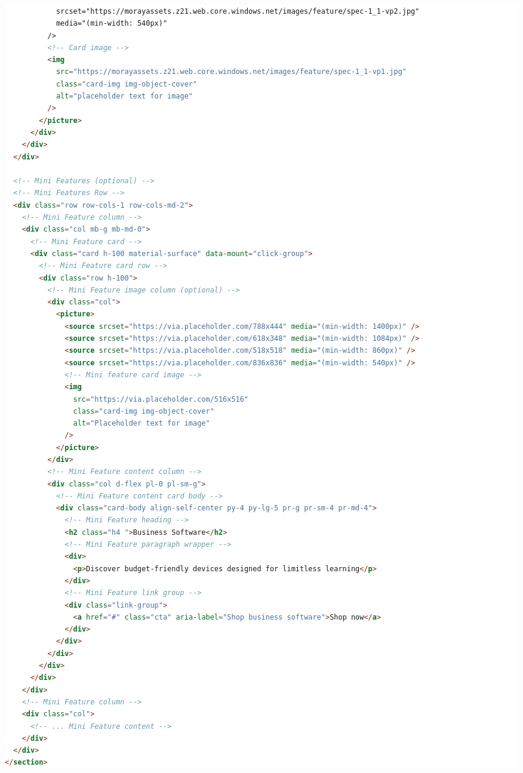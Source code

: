 ```html
            srcset="https://morayassets.z21.web.core.windows.net/images/feature/spec-1_1-vp2.jpg"
            media="(min-width: 540px)"
          />
          <!-- Card image -->
          <img
            src="https://morayassets.z21.web.core.windows.net/images/feature/spec-1_1-vp1.jpg"
            class="card-img img-object-cover"
            alt="placeholder text for image"
          />
        </picture>
      </div>
    </div>
  </div>

  <!-- Mini Features (optional) -->
  <!-- Mini Features Row -->
  <div class="row row-cols-1 row-cols-md-2">
    <!-- Mini Feature column -->
    <div class="col mb-g mb-md-0">
      <!-- Mini Feature card -->
      <div class="card h-100 material-surface" data-mount="click-group">
        <!-- Mini Feature card row -->
        <div class="row h-100">
          <!-- Mini Feature image column (optional) -->
          <div class="col">
            <picture>
              <source srcset="https://via.placeholder.com/788x444" media="(min-width: 1400px)" />
              <source srcset="https://via.placeholder.com/618x348" media="(min-width: 1084px)" />
              <source srcset="https://via.placeholder.com/518x518" media="(min-width: 860px)" />
              <source srcset="https://via.placeholder.com/836x836" media="(min-width: 540px)" />
              <!-- Mini feature card image -->
              <img
                src="https://via.placeholder.com/516x516"
                class="card-img img-object-cover"
                alt="Placeholder text for image"
              />
            </picture>
          </div>
          <!-- Mini Feature content column -->
          <div class="col d-flex pl-0 pl-sm-g">
            <!-- Mini Feature content card body -->
            <div class="card-body align-self-center py-4 py-lg-5 pr-g pr-sm-4 pr-md-4">
              <!-- Mini Feature heading -->
              <h2 class="h4 ">Business Software</h2>
              <!-- Mini Feature paragraph wrapper -->
              <div>
                <p>Discover budget-friendly devices designed for limitless learning</p>
              </div>
              <!-- Mini Feature link group -->
              <div class="link-group">
                <a href="#" class="cta" aria-label="Shop business software">Shop now</a>
              </div>
            </div>
          </div>
        </div>
      </div>
    </div>
    <!-- Mini Feature column -->
    <div class="col">
      <!-- ... Mini Feature content -->
    </div>
  </div>
</section>
```